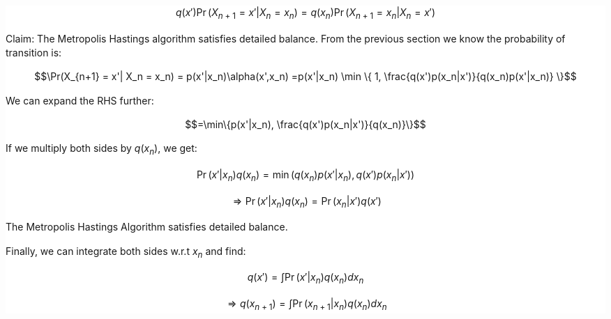 $$q(x')\Pr(X_{n+1} = x'| X_n = x_n) = q(x_n)\Pr(X_{n+1} = x_n | X_{n} = x')$$


Claim: The Metropolis Hastings algorithm satisfies detailed balance.
From the previous section we know the probability of transition is:

$$\Pr(X_{n+1} = x'| X_n = x_n) = p(x'|x_n)\alpha(x',x_n) =p(x'|x_n) \min \{ 1, \frac{q(x')p(x_n|x')}{q(x_n)p(x'|x_n)} \}$$

We can expand the RHS further:

$$=\min\{p(x'|x_n), \frac{q(x')p(x_n|x')}{q(x_n)}\}$$

If we multiply both sides by $q(x_n)$, we get:

$$\Pr(x'|x_n)q(x_n)= \min ( q(x_n)p(x'|x_n),q(x')p(x_n|x'))$$

$$\Rightarrow \Pr(x'|x_n)q(x_n) = \Pr(x_n|x')q(x')$$

The Metropolis Hastings Algorithm satisfies detailed balance.

Finally, we can integrate both sides w.r.t $x_n$ and find:

$$q(x') = \int \Pr(x' |x_n)q(x_n)dx_n$$

$$\Rightarrow
q(x_{n+1}) = \int \Pr(x_{n+1} |x_n)q(x_n)dx_n
$$

